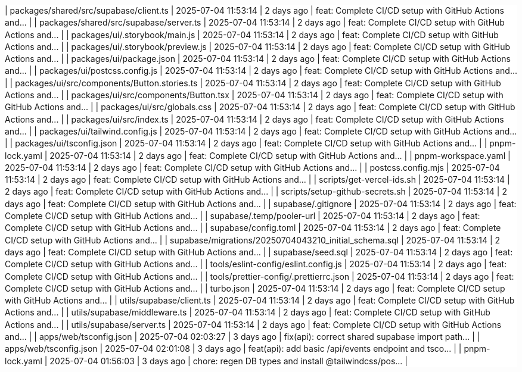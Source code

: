 | packages/shared/src/supabase/client.ts                                                       | 2025-07-04 11:53:14 | 2 days ago | feat: Complete CI/CD setup with GitHub Actions and... |
| packages/shared/src/supabase/server.ts                                                       | 2025-07-04 11:53:14 | 2 days ago | feat: Complete CI/CD setup with GitHub Actions and... |
| packages/ui/.storybook/main.js                                                               | 2025-07-04 11:53:14 | 2 days ago | feat: Complete CI/CD setup with GitHub Actions and... |
| packages/ui/.storybook/preview.js                                                            | 2025-07-04 11:53:14 | 2 days ago | feat: Complete CI/CD setup with GitHub Actions and... |
| packages/ui/package.json                                                                     | 2025-07-04 11:53:14 | 2 days ago | feat: Complete CI/CD setup with GitHub Actions and... |
| packages/ui/postcss.config.js                                                                | 2025-07-04 11:53:14 | 2 days ago | feat: Complete CI/CD setup with GitHub Actions and... |
| packages/ui/src/components/Button.stories.ts                                                 | 2025-07-04 11:53:14 | 2 days ago | feat: Complete CI/CD setup with GitHub Actions and... |
| packages/ui/src/components/Button.tsx                                                        | 2025-07-04 11:53:14 | 2 days ago | feat: Complete CI/CD setup with GitHub Actions and... |
| packages/ui/src/globals.css                                                                  | 2025-07-04 11:53:14 | 2 days ago | feat: Complete CI/CD setup with GitHub Actions and... |
| packages/ui/src/index.ts                                                                     | 2025-07-04 11:53:14 | 2 days ago | feat: Complete CI/CD setup with GitHub Actions and... |
| packages/ui/tailwind.config.js                                                               | 2025-07-04 11:53:14 | 2 days ago | feat: Complete CI/CD setup with GitHub Actions and... |
| packages/ui/tsconfig.json                                                                    | 2025-07-04 11:53:14 | 2 days ago | feat: Complete CI/CD setup with GitHub Actions and... |
| pnpm-lock.yaml                                                                               | 2025-07-04 11:53:14 | 2 days ago | feat: Complete CI/CD setup with GitHub Actions and... |
| pnpm-workspace.yaml                                                                          | 2025-07-04 11:53:14 | 2 days ago | feat: Complete CI/CD setup with GitHub Actions and... |
| postcss.config.mjs                                                                           | 2025-07-04 11:53:14 | 2 days ago | feat: Complete CI/CD setup with GitHub Actions and... |
| scripts/get-vercel-ids.sh                                                                    | 2025-07-04 11:53:14 | 2 days ago | feat: Complete CI/CD setup with GitHub Actions and... |
| scripts/setup-github-secrets.sh                                                              | 2025-07-04 11:53:14 | 2 days ago | feat: Complete CI/CD setup with GitHub Actions and... |
| supabase/.gitignore                                                                          | 2025-07-04 11:53:14 | 2 days ago | feat: Complete CI/CD setup with GitHub Actions and... |
| supabase/.temp/pooler-url                                                                    | 2025-07-04 11:53:14 | 2 days ago | feat: Complete CI/CD setup with GitHub Actions and... |
| supabase/config.toml                                                                         | 2025-07-04 11:53:14 | 2 days ago | feat: Complete CI/CD setup with GitHub Actions and... |
| supabase/migrations/20250704043210_initial_schema.sql                                        | 2025-07-04 11:53:14 | 2 days ago | feat: Complete CI/CD setup with GitHub Actions and... |
| supabase/seed.sql                                                                            | 2025-07-04 11:53:14 | 2 days ago | feat: Complete CI/CD setup with GitHub Actions and... |
| tools/eslint-config/eslint.config.js                                                         | 2025-07-04 11:53:14 | 2 days ago | feat: Complete CI/CD setup with GitHub Actions and... |
| tools/prettier-config/.prettierrc.json                                                       | 2025-07-04 11:53:14 | 2 days ago | feat: Complete CI/CD setup with GitHub Actions and... |
| turbo.json                                                                                   | 2025-07-04 11:53:14 | 2 days ago | feat: Complete CI/CD setup with GitHub Actions and... |
| utils/supabase/client.ts                                                                     | 2025-07-04 11:53:14 | 2 days ago | feat: Complete CI/CD setup with GitHub Actions and... |
| utils/supabase/middleware.ts                                                                 | 2025-07-04 11:53:14 | 2 days ago | feat: Complete CI/CD setup with GitHub Actions and... |
| utils/supabase/server.ts                                                                     | 2025-07-04 11:53:14 | 2 days ago | feat: Complete CI/CD setup with GitHub Actions and... |
| apps/web/tsconfig.json                                                                       | 2025-07-04 02:03:27 | 3 days ago | fix(api): correct shared supabase import path...      |
| apps/web/tsconfig.json                                                                       | 2025-07-04 02:01:08 | 3 days ago | feat(api): add basic /api/events endpoint and tsco... |
| pnpm-lock.yaml                                                                               | 2025-07-04 01:56:03 | 3 days ago | chore: regen DB types and install @tailwindcss/pos... |